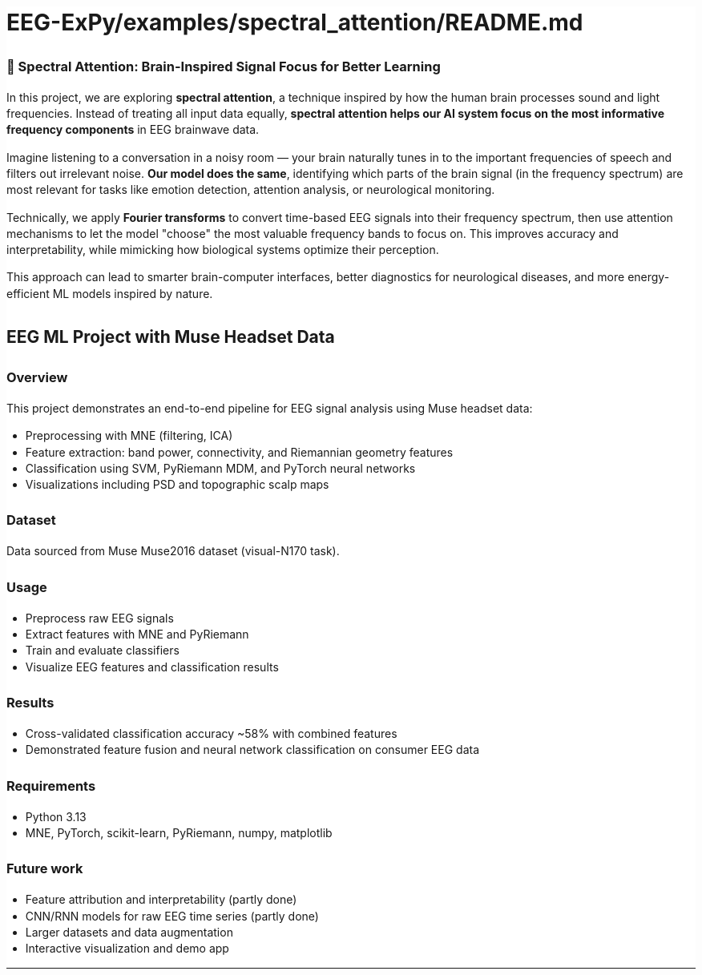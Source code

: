 # EEG-ExPy/examples/spectral_attention/README.md

### 🧠 Spectral Attention: Brain-Inspired Signal Focus for Better Learning

In this project, we are exploring **spectral attention**, a technique inspired by how the human brain processes sound and light frequencies. Instead of treating all input data equally, **spectral attention helps our AI system focus on the most informative frequency components** in EEG brainwave data.

Imagine listening to a conversation in a noisy room — your brain naturally tunes in to the important frequencies of speech and filters out irrelevant noise. **Our model does the same**, identifying which parts of the brain signal (in the frequency spectrum) are most relevant for tasks like emotion detection, attention analysis, or neurological monitoring.

Technically, we apply **Fourier transforms** to convert time-based EEG signals into their frequency spectrum, then use attention mechanisms to let the model "choose" the most valuable frequency bands to focus on. This improves accuracy and interpretability, while mimicking how biological systems optimize their perception.

This approach can lead to smarter brain-computer interfaces, better diagnostics for neurological diseases, and more energy-efficient ML models inspired by nature.

## EEG ML Project with Muse Headset Data

### Overview
This project demonstrates an end-to-end pipeline for EEG signal analysis using Muse headset data:
- Preprocessing with MNE (filtering, ICA)
- Feature extraction: band power, connectivity, and Riemannian geometry features
- Classification using SVM, PyRiemann MDM, and PyTorch neural networks
- Visualizations including PSD and topographic scalp maps

### Dataset
Data sourced from Muse Muse2016 dataset (visual-N170 task).

### Usage
- Preprocess raw EEG signals
- Extract features with MNE and PyRiemann
- Train and evaluate classifiers
- Visualize EEG features and classification results

### Results
- Cross-validated classification accuracy ~58% with combined features
- Demonstrated feature fusion and neural network classification on consumer EEG data

### Requirements
- Python 3.13
- MNE, PyTorch, scikit-learn, PyRiemann, numpy, matplotlib

### Future work
- Feature attribution and interpretability (partly done)
- CNN/RNN models for raw EEG time series (partly done)
- Larger datasets and data augmentation
- Interactive visualization and demo app

---